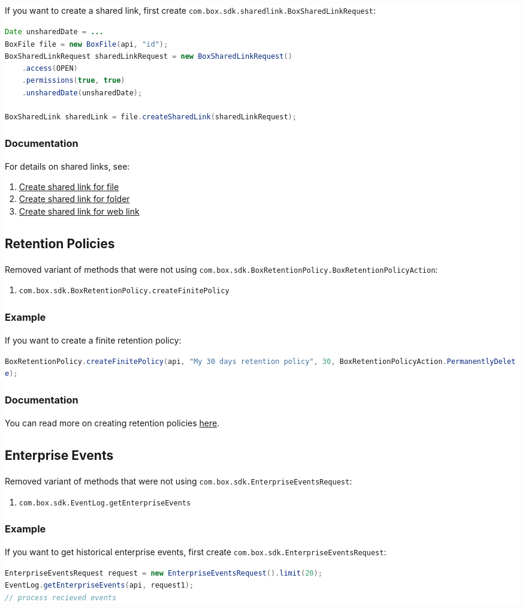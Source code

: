 If you want to create a shared link, first create `com.box.sdk.sharedlink.BoxSharedLinkRequest`:

```java
Date unsharedDate = ...
BoxFile file = new BoxFile(api, "id");
BoxSharedLinkRequest sharedLinkRequest = new BoxSharedLinkRequest()
    .access(OPEN)
    .permissions(true, true)
    .unsharedDate(unsharedDate);

BoxSharedLink sharedLink = file.createSharedLink(sharedLinkRequest);
```

### Documentation

For details on shared links, see:

1. [Create shared link for file](../files.md#create-a-shared-link)
2. [Create shared link for folder](../folders.md#create-a-shared-link)
3. [Create shared link for web link](../weblinks.md#create-shared-link)

## Retention Policies

Removed variant of methods that were not using `com.box.sdk.BoxRetentionPolicy.BoxRetentionPolicyAction`:

1. `com.box.sdk.BoxRetentionPolicy.createFinitePolicy`

### Example

If you want to create a finite retention policy:

```java
BoxRetentionPolicy.createFinitePolicy(api, "My 30 days retention policy", 30, BoxRetentionPolicyAction.PermanentlyDelete);
```

### Documentation

You can read more on creating retention policies [here](../retention_policies.md#create-retention-policy).

## Enterprise Events

Removed variant of methods that were not using `com.box.sdk.EnterpriseEventsRequest`:

1. `com.box.sdk.EventLog.getEnterpriseEvents`

### Example

If you want to get historical enterprise events, first create `com.box.sdk.EnterpriseEventsRequest`:

```java
EnterpriseEventsRequest request = new EnterpriseEventsRequest().limit(20);
EventLog.getEnterpriseEvents(api, request1);
// process recieved events
```
